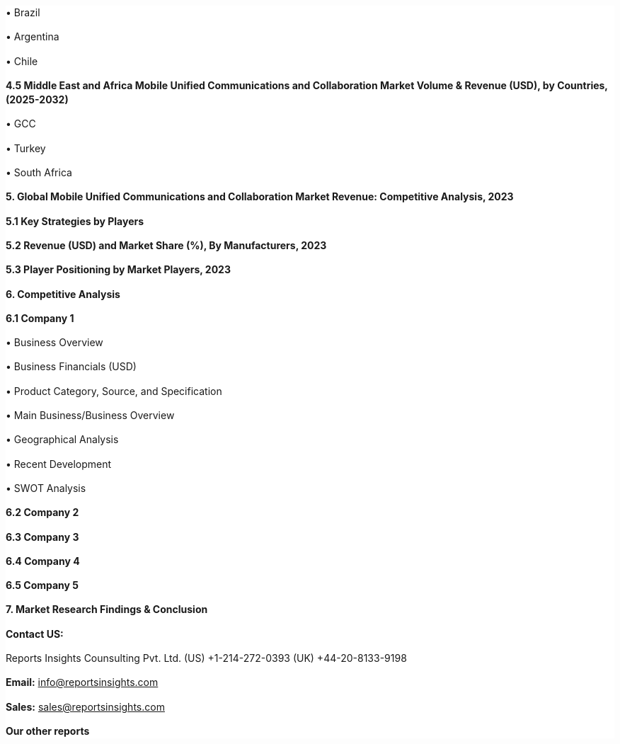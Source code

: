 • Brazil

• Argentina

• Chile

<strong>4.5 Middle East and Africa Mobile Unified Communications and Collaboration Market Volume &amp; Revenue (USD), by Countries, (2025-2032)</strong>

• GCC

• Turkey

• South Africa

<strong>5. Global Mobile Unified Communications and Collaboration Market Revenue: Competitive Analysis, 2023</strong>

<strong>5.1 Key Strategies by Players</strong>

<strong>5.2 Revenue (USD) and Market Share (%), By Manufacturers, 2023</strong>

<strong>5.3 Player Positioning by Market Players, 2023</strong>

<strong>6. Competitive Analysis</strong>

<strong>6.1 Company 1</strong>

• Business Overview

• Business Financials (USD)

• Product Category, Source, and Specification

• Main Business/Business Overview

• Geographical Analysis

• Recent Development

• SWOT Analysis

<strong>6.2 Company 2</strong>

<strong>6.3 Company 3</strong>

<strong>6.4 Company 4</strong>

<strong>6.5 Company 5</strong>

<strong>7. Market Research Findings &amp; Conclusion</strong>

<strong>Contact US:</strong>

Reports Insights Counsulting Pvt. Ltd.
(US) +1-214-272-0393
(UK) +44-20-8133-9198
<p class=""""><b>Email:</b> <a href=mailto:info@reportsinsights.com>info@reportsinsights.com</a></p>
<p class=""""><b>Sales:</b> <a href=mailto:sales@reportsinsights.com>sales@reportsinsights.com</a></p>

<strong>Our other reports</strong>
